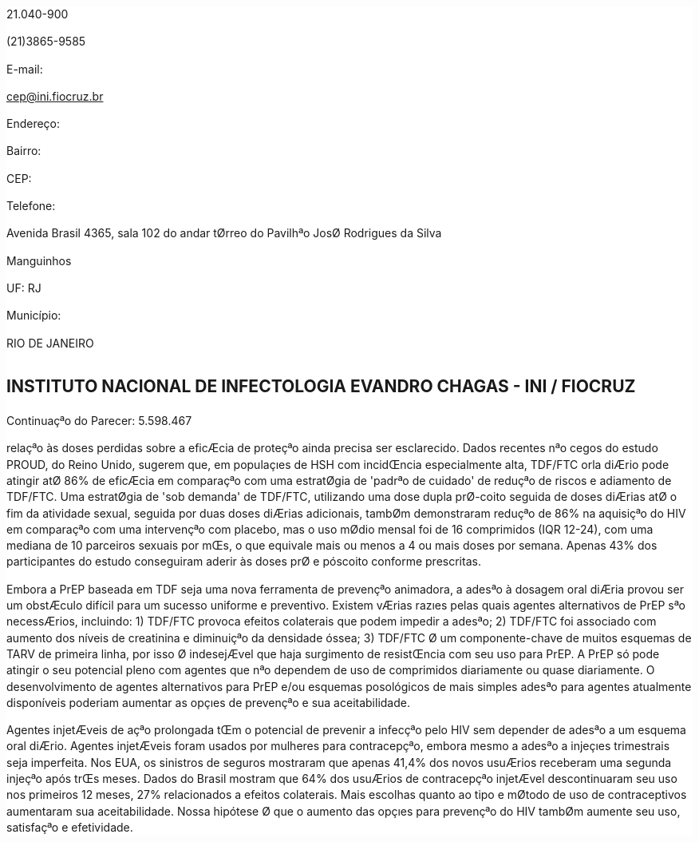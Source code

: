 21.040-900

(21)3865-9585

E-mail:

cep@ini.fiocruz.br

Endereço:

Bairro:

CEP:

Telefone:

Avenida Brasil 4365, sala 102 do andar tØrreo do Pavilhªo JosØ Rodrigues da Silva

Manguinhos

UF: RJ

Município:

RIO DE JANEIRO

## INSTITUTO NACIONAL DE INFECTOLOGIA EVANDRO CHAGAS - INI / FIOCRUZ



Continuaçªo do Parecer: 5.598.467

relaçªo às doses perdidas sobre a eficÆcia de proteçªo ainda precisa ser esclarecido. Dados recentes nªo cegos do estudo PROUD, do Reino Unido, sugerem que, em populaçıes de HSH com incidŒncia especialmente alta, TDF/FTC orla diÆrio pode atingir atØ 86% de eficÆcia em comparaçªo com uma estratØgia de 'padrªo de cuidado' de reduçªo de riscos e adiamento de TDF/FTC. Uma estratØgia de 'sob demanda' de TDF/FTC, utilizando uma dose dupla prØ-coito seguida de doses diÆrias atØ o fim da atividade sexual, seguida por duas doses diÆrias adicionais, tambØm demonstraram reduçªo de 86% na aquisiçªo do HIV em comparaçªo com uma intervençªo com placebo, mas o uso mØdio mensal foi de 16 comprimidos (IQR 12-24), com uma mediana de 10 parceiros sexuais por mŒs, o que equivale mais ou menos a 4 ou mais doses por semana. Apenas 43% dos participantes do estudo conseguiram aderir às doses prØ e póscoito conforme prescritas.

Embora a PrEP baseada em TDF seja uma nova ferramenta de prevençªo animadora, a adesªo à dosagem oral diÆria provou ser um obstÆculo difícil para um sucesso uniforme e preventivo. Existem vÆrias razıes pelas quais agentes alternativos de PrEP sªo necessÆrios, incluindo: 1) TDF/FTC provoca efeitos colaterais que podem impedir a adesªo; 2) TDF/FTC foi associado com aumento dos níveis de creatinina e diminuiçªo da densidade óssea; 3) TDF/FTC Ø um componente-chave de muitos esquemas de TARV de primeira linha, por isso Ø indesejÆvel que haja surgimento de resistŒncia com seu uso para PrEP. A PrEP só pode atingir o seu potencial pleno com agentes que nªo dependem de uso de comprimidos diariamente ou quase diariamente. O desenvolvimento de agentes alternativos para PrEP e/ou esquemas posológicos de mais simples adesªo para agentes atualmente disponíveis poderiam aumentar as opçıes de prevençªo e sua aceitabilidade.

Agentes injetÆveis de açªo prolongada tŒm o potencial de prevenir a infecçªo pelo HIV sem depender de adesªo a um esquema oral diÆrio. Agentes injetÆveis foram usados por mulheres para contracepçªo, embora mesmo a adesªo a injeçıes trimestrais seja imperfeita. Nos EUA, os sinistros de seguros mostraram que apenas 41,4% dos novos usuÆrios receberam uma segunda injeçªo após trŒs meses. Dados do Brasil mostram que 64% dos usuÆrios de contracepçªo injetÆvel descontinuaram seu uso nos primeiros 12 meses, 27% relacionados a efeitos colaterais. Mais escolhas quanto ao tipo e mØtodo de uso de contraceptivos aumentaram sua aceitabilidade. Nossa hipótese Ø que o aumento das opçıes para prevençªo do HIV tambØm aumente seu uso, satisfaçªo e efetividade.
